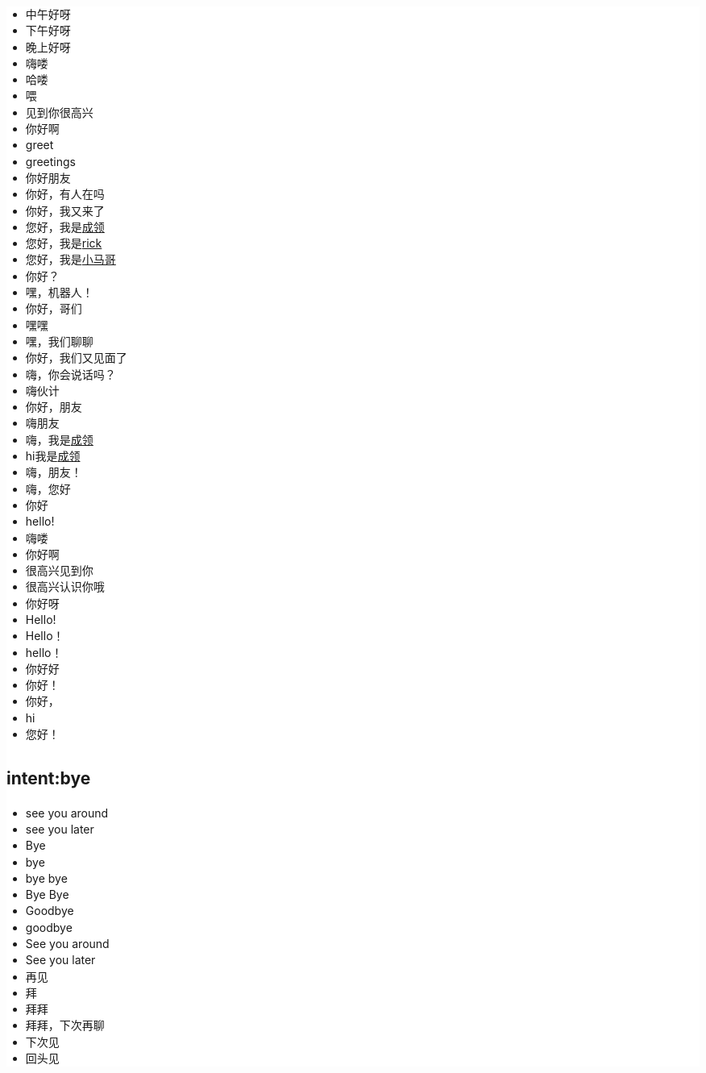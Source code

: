 - 中午好呀
- 下午好呀
- 晚上好呀
- 嗨喽
- 哈喽
- 喂
- 见到你很高兴
- 你好啊
- greet
- greetings
- 你好朋友
- 你好，有人在吗
- 你好，我又来了
- 您好，我是[成领](name)
- 您好，我是[rick](name)
- 您好，我是[小马哥](name)
- 你好？
- 嘿，机器人！
- 你好，哥们
- 嘿嘿
- 嘿，我们聊聊
- 你好，我们又见面了
- 嗨，你会说话吗？
- 嗨伙计
- 你好，朋友
- 嗨朋友
- 嗨，我是[成领](name)
- hi我是[成领](name)
- 嗨，朋友！
- 嗨，您好
- 你好
- hello!
- 嗨喽
- 你好啊
- 很高兴见到你
- 很高兴认识你哦
- 你好呀
- Hello!
- Hello！
- hello！
- 你好好
- 你好！
- 你好，
- hi
- 您好！

## intent:bye
- see you around
- see you later
- Bye
- bye
- bye bye
- Bye Bye
- Goodbye
- goodbye
- See you around
- See you later
- 再见
- 拜
- 拜拜
- 拜拜，下次再聊
- 下次见
- 回头见